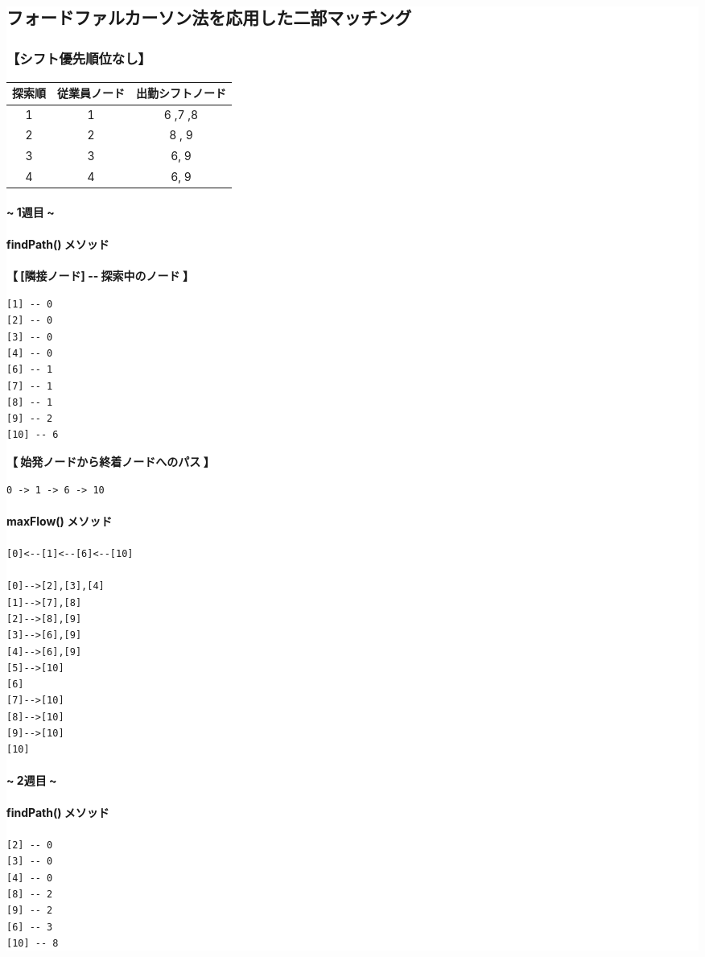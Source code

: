## フォードファルカーソン法を応用した二部マッチング
  
### 【シフト優先順位なし】  
| 探索順 | 従業員ノード | 出勤シフトノード |
|:-----:|:-----------:|:---------:|
| 1     | 1           | 6 ,7 ,8   |
| 2     | 2           | 8 , 9     |
| 3     | 3           | 6, 9      |
| 4     | 4           | 6, 9      |  

#### ~ 1週目 ~
#### findPath() メソッド 

**【 [隣接ノード] -- 探索中のノード 】**

	[1] -- 0
	[2] -- 0
	[3] -- 0
	[4] -- 0
	[6] -- 1
	[7] -- 1
	[8] -- 1
	[9] -- 2
	[10] -- 6

**【 始発ノードから終着ノードへのパス 】**

	0 -> 1 -> 6 -> 10

#### maxFlow() メソッド

	[0]<--[1]<--[6]<--[10]

	[0]-->[2],[3],[4]
	[1]-->[7],[8]
	[2]-->[8],[9]
	[3]-->[6],[9]
	[4]-->[6],[9]
	[5]-->[10]
	[6]
	[7]-->[10]
	[8]-->[10]
	[9]-->[10]
	[10]
  
#### ~ 2週目 ~
#### findPath() メソッド

	[2] -- 0
	[3] -- 0
	[4] -- 0
	[8] -- 2
	[9] -- 2
	[6] -- 3
	[10] -- 8
